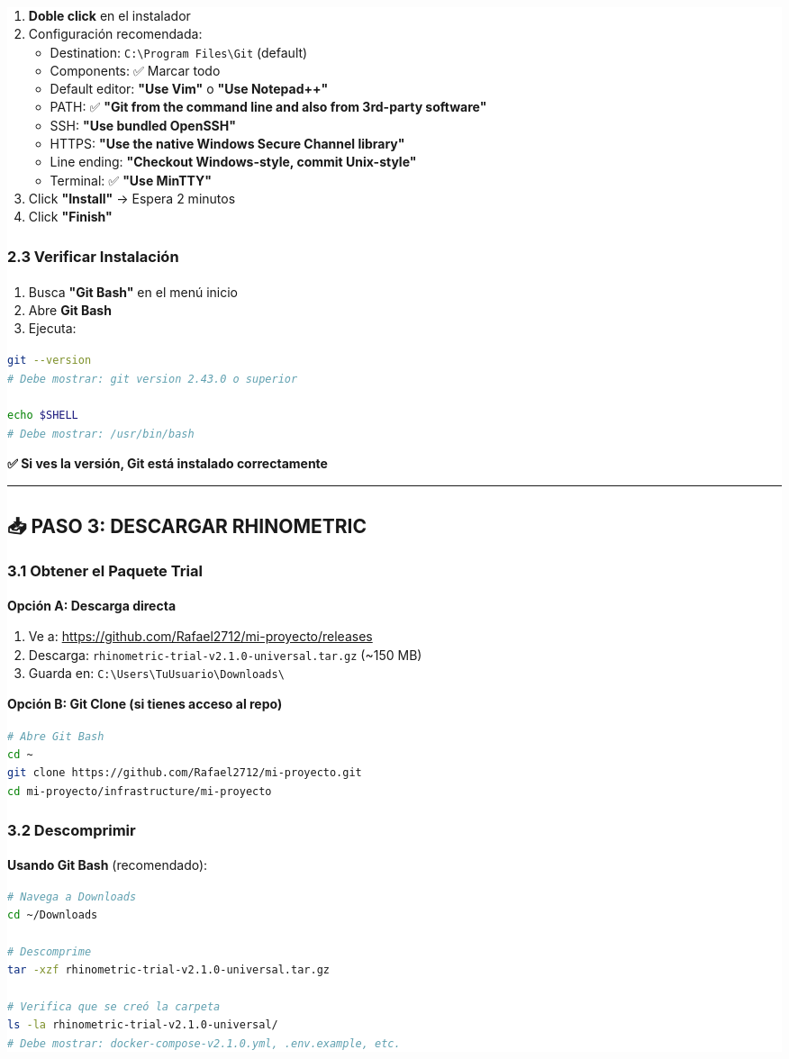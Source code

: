 1. **Doble click** en el instalador
2. Configuración recomendada:
   - Destination: `C:\Program Files\Git` (default)
   - Components: ✅ Marcar todo
   - Default editor: **"Use Vim"** o **"Use Notepad++"**
   - PATH: ✅ **"Git from the command line and also from 3rd-party software"**
   - SSH: **"Use bundled OpenSSH"**
   - HTTPS: **"Use the native Windows Secure Channel library"**
   - Line ending: **"Checkout Windows-style, commit Unix-style"**
   - Terminal: ✅ **"Use MinTTY"**
3. Click **"Install"** → Espera 2 minutos
4. Click **"Finish"**

### **2.3 Verificar Instalación**

1. Busca **"Git Bash"** en el menú inicio
2. Abre **Git Bash**
3. Ejecuta:

```bash
git --version
# Debe mostrar: git version 2.43.0 o superior

echo $SHELL
# Debe mostrar: /usr/bin/bash
```

**✅ Si ves la versión, Git está instalado correctamente**

---

## 📥 PASO 3: DESCARGAR RHINOMETRIC

### **3.1 Obtener el Paquete Trial**

**Opción A: Descarga directa**

1. Ve a: https://github.com/Rafael2712/mi-proyecto/releases
2. Descarga: `rhinometric-trial-v2.1.0-universal.tar.gz` (~150 MB)
3. Guarda en: `C:\Users\TuUsuario\Downloads\`

**Opción B: Git Clone (si tienes acceso al repo)**

```bash
# Abre Git Bash
cd ~
git clone https://github.com/Rafael2712/mi-proyecto.git
cd mi-proyecto/infrastructure/mi-proyecto
```

### **3.2 Descomprimir**

**Usando Git Bash** (recomendado):

```bash
# Navega a Downloads
cd ~/Downloads

# Descomprime
tar -xzf rhinometric-trial-v2.1.0-universal.tar.gz

# Verifica que se creó la carpeta
ls -la rhinometric-trial-v2.1.0-universal/
# Debe mostrar: docker-compose-v2.1.0.yml, .env.example, etc.
```
